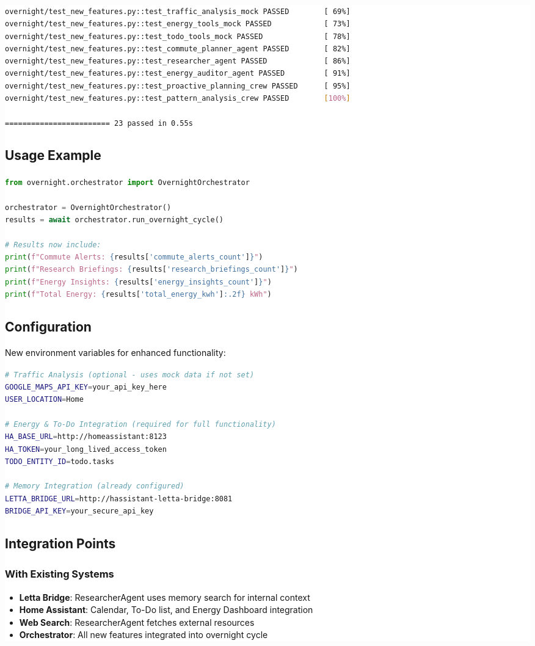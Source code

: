 ```bash
overnight/test_new_features.py::test_traffic_analysis_mock PASSED        [ 69%]
overnight/test_new_features.py::test_energy_tools_mock PASSED            [ 73%]
overnight/test_new_features.py::test_todo_tools_mock PASSED              [ 78%]
overnight/test_new_features.py::test_commute_planner_agent PASSED        [ 82%]
overnight/test_new_features.py::test_researcher_agent PASSED             [ 86%]
overnight/test_new_features.py::test_energy_auditor_agent PASSED         [ 91%]
overnight/test_new_features.py::test_proactive_planning_crew PASSED      [ 95%]
overnight/test_new_features.py::test_pattern_analysis_crew PASSED        [100%]

======================== 23 passed in 0.55s
```

## Usage Example

```python
from overnight.orchestrator import OvernightOrchestrator

orchestrator = OvernightOrchestrator()
results = await orchestrator.run_overnight_cycle()

# Results now include:
print(f"Commute Alerts: {results['commute_alerts_count']}")
print(f"Research Briefings: {results['research_briefings_count']}")
print(f"Energy Insights: {results['energy_insights_count']}")
print(f"Total Energy: {results['total_energy_kwh']:.2f} kWh")
```

## Configuration

New environment variables for enhanced functionality:

```bash
# Traffic Analysis (optional - uses mock data if not set)
GOOGLE_MAPS_API_KEY=your_api_key_here
USER_LOCATION=Home

# Energy & To-Do Integration (required for full functionality)
HA_BASE_URL=http://homeassistant:8123
HA_TOKEN=your_long_lived_access_token
TODO_ENTITY_ID=todo.tasks

# Memory Integration (already configured)
LETTA_BRIDGE_URL=http://hassistant-letta-bridge:8081
BRIDGE_API_KEY=your_secure_api_key
```

## Integration Points

### With Existing Systems
- **Letta Bridge**: ResearcherAgent uses memory search for internal context
- **Home Assistant**: Calendar, To-Do list, and Energy Dashboard integration
- **Web Search**: ResearcherAgent fetches external resources
- **Orchestrator**: All new features integrated into overnight cycle
